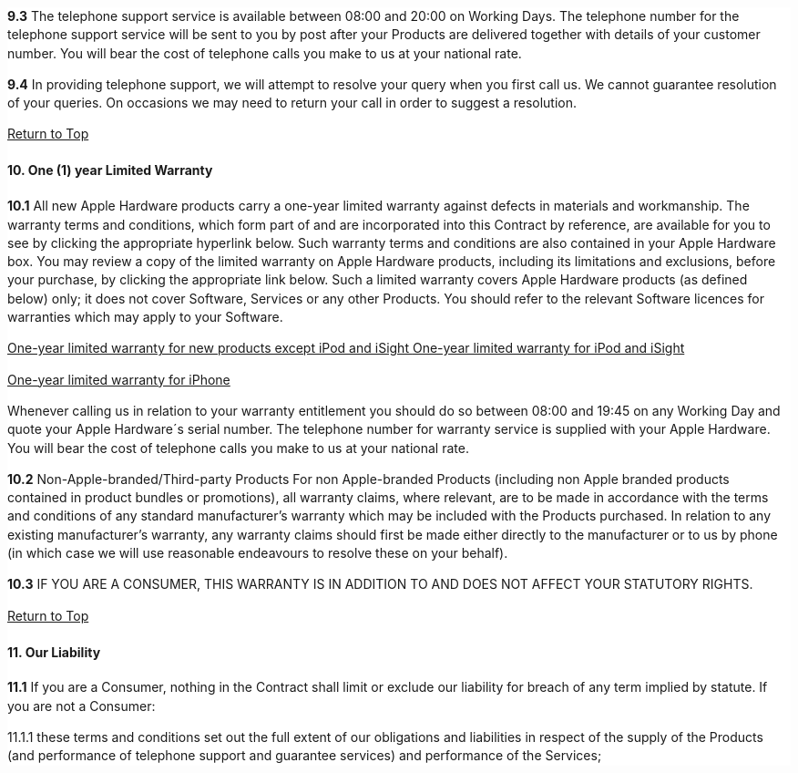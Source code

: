 **9.3** The telephone support service is available between 08:00 and 20:00 on Working Days. The telephone number for the telephone support service will be sent to you by post after your Products are delivered together with details of your customer number. You will bear the cost of telephone calls you make to us at your national rate.

**9.4** In providing telephone support, we will attempt to resolve your query when you first call us. We cannot guarantee resolution of your queries. On occasions we may need to return your call in order to suggest a resolution. 

[Return to Top](https://store.apple.com/Catalog/uk_inst/Images/salespolicies_individual.html#page)
#### <a name="_5t4ix33c5hsq"></a>**10.  One (1) year Limited Warranty**
**10.1** All new Apple Hardware products carry a one-year limited warranty against defects in materials and workmanship. The warranty terms and conditions, which form part of and are incorporated into this Contract by reference, are available for you to see by clicking the appropriate hyperlink below. Such warranty terms and conditions are also contained in your Apple Hardware box. You may review a copy of the limited warranty on Apple Hardware products, including its limitations and exclusions, before your purchase, by clicking the appropriate link below. Such a limited warranty covers Apple Hardware products (as defined below) only; it does not cover Software, Services or any other Products. You should refer to the relevant Software licences for warranties which may apply to your Software.


[One-year limited warranty for new products except iPod and iSight
](http://images.apple.com/legal/warranty/docs/cpuwarranty.pdf)[One-year limited warranty for iPod and iSight](http://images.apple.com/legal/warranty/docs/ipodisight.pdf)

[One-year limited warranty for iPhone](http://www.apple.com/legal/warranty/iphone/3g.html)



Whenever calling us in relation to your warranty entitlement you should do so between 08:00 and 19:45 on any Working Day and quote your Apple Hardware´s serial number. The telephone number for warranty service is supplied with your Apple Hardware. You will bear the cost of telephone calls you make to us at your national rate.



**10.2** Non-Apple-branded/Third-party Products
For non Apple-branded Products (including non Apple branded products contained in product bundles or promotions), all warranty claims, where relevant, are to be made in accordance with the terms and conditions of any standard manufacturer’s warranty which may be included with the Products purchased. In relation to any existing manufacturer’s warranty, any warranty claims should first be made either directly to the manufacturer or to us by phone (in which case we will use reasonable endeavours to resolve these on your behalf).



**10.3** IF YOU ARE A CONSUMER, THIS WARRANTY IS IN ADDITION TO AND DOES NOT AFFECT YOUR STATUTORY RIGHTS.

[Return to Top](https://store.apple.com/Catalog/uk_inst/Images/salespolicies_individual.html#page)
#### <a name="_efa3i7q2ec5y"></a>**11.  Our Liability**
**11.1** If you are a Consumer, nothing in the Contract shall limit or exclude our liability for breach of any term implied by statute. If you are not a Consumer:

11\.1.1 these terms and conditions set out the full extent of our obligations and liabilities in respect of the supply of the Products (and performance of telephone support and guarantee services) and performance of the Services;
